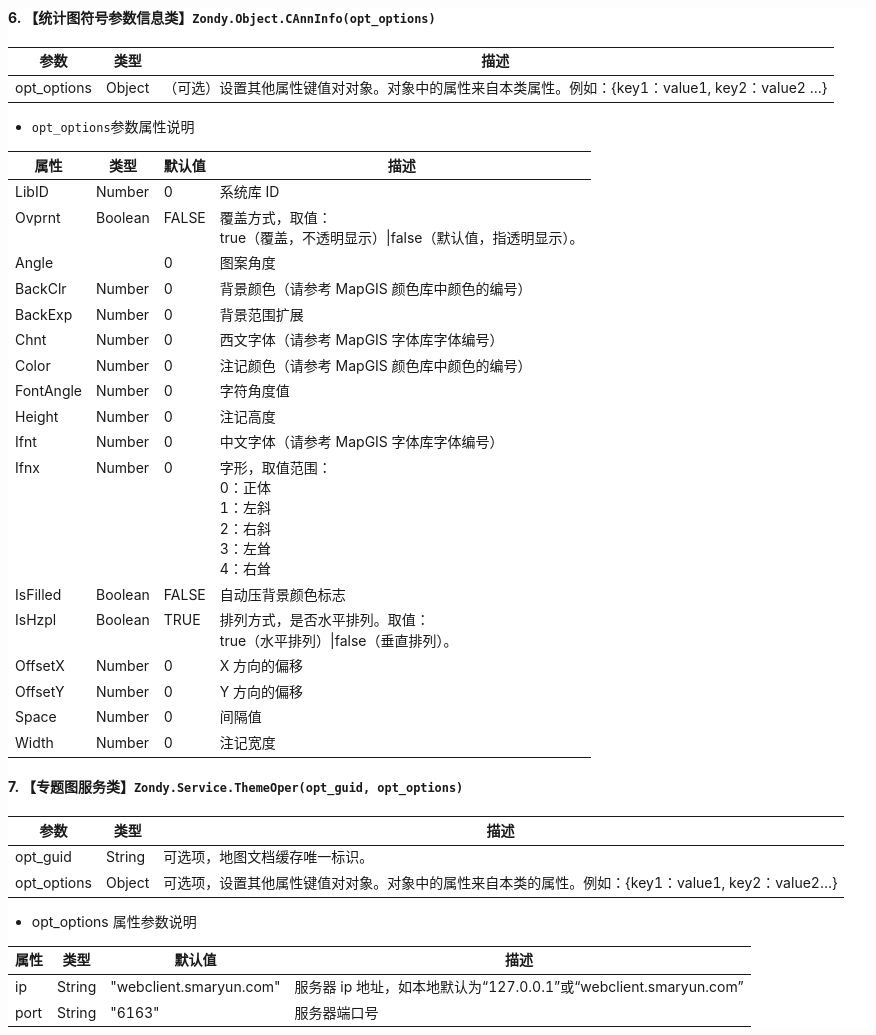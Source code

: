#### 6. 【统计图符号参数信息类】`Zondy.Object.CAnnInfo(opt_options)`

| 参数        | 类型   | 描述                                                                                           |
| ----------- | ------ | ---------------------------------------------------------------------------------------------- |
| opt_options | Object | （可选）设置其他属性键值对对象。对象中的属性来自本类属性。例如：{key1：value1, key2：value2 …} |

- `opt_options`参数属性说明

| 属性      | 类型    | 默认值 | 描述                                                                           |
| --------- | ------- | ------ | ------------------------------------------------------------------------------ |
| LibID     | Number  | 0      | 系统库 ID                                                                      |
| Ovprnt    | Boolean | FALSE  | 覆盖方式，取值：<br/>true（覆盖，不透明显示）\|false（默认值，指透明显示）。   |
| Angle     |         | 0      | 图案角度                                                                       |
| BackClr   | Number  | 0      | 背景颜色（请参考 MapGIS 颜色库中颜色的编号）                                   |
| BackExp   | Number  | 0      | 背景范围扩展                                                                   |
| Chnt      | Number  | 0      | 西文字体（请参考 MapGIS 字体库字体编号）                                       |
| Color     | Number  | 0      | 注记颜色（请参考 MapGIS 颜色库中颜色的编号）                                   |
| FontAngle | Number  | 0      | 字符角度值                                                                     |
| Height    | Number  | 0      | 注记高度                                                                       |
| Ifnt      | Number  | 0      | 中文字体（请参考 MapGIS 字体库字体编号）                                       |
| Ifnx      | Number  | 0      | 字形，取值范围：<br/> 0：正体 <br/>1：左斜<br/>2：右斜<br/>3：左耸<br/>4：右耸 |
| IsFilled  | Boolean | FALSE  | 自动压背景颜色标志                                                             |
| IsHzpl    | Boolean | TRUE   | 排列方式，是否水平排列。取值：<br/>true（水平排列）\|false（垂直排列）。       |
| OffsetX   | Number  | 0      | X 方向的偏移                                                                   |
| OffsetY   | Number  | 0      | Y 方向的偏移                                                                   |
| Space     | Number  | 0      | 间隔值                                                                         |
| Width     | Number  | 0      | 注记宽度                                                                       |

#### 7. 【专题图服务类】`Zondy.Service.ThemeOper(opt_guid, opt_options)`

| 参数        | 类型   | 描述                                                                                            |
| ----------- | ------ | ----------------------------------------------------------------------------------------------- |
| opt_guid    | String | 可选项，地图文档缓存唯一标识。                                                                  |
| opt_options | Object | 可选项，设置其他属性键值对对象。对象中的属性来自本类的属性。例如：{key1：value1, key2：value2…} |

- opt_options 属性参数说明

| 属性 | 类型   | 默认值      | 描述                                                 |
| ---- | ------ | ----------- | ---------------------------------------------------- |
| ip   | String | "webclient.smaryun.com" | 服务器 ip 地址，如本地默认为“127.0.0.1”或“webclient.smaryun.com” |
| port | String | "6163"      | 服务器端口号                                         |
